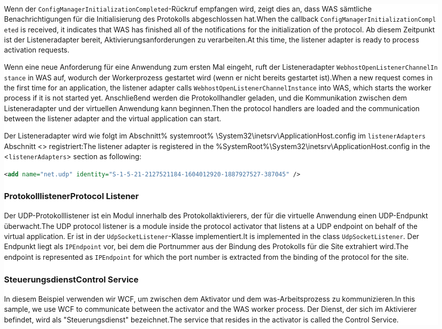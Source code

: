  <span data-ttu-id="b9e53-125">Wenn der `ConfigManagerInitializationCompleted`-Rückruf empfangen wird, zeigt dies an, dass WAS sämtliche Benachrichtigungen für die Initialisierung des Protokolls abgeschlossen hat.</span><span class="sxs-lookup"><span data-stu-id="b9e53-125">When the callback `ConfigManagerInitializationCompleted` is received, it indicates that WAS has finished all of the notifications for the initialization of the protocol.</span></span> <span data-ttu-id="b9e53-126">Ab diesem Zeitpunkt ist der Listeneradapter bereit, Aktivierungsanforderungen zu verarbeiten.</span><span class="sxs-lookup"><span data-stu-id="b9e53-126">At this time, the listener adapter is ready to process activation requests.</span></span>  
  
 <span data-ttu-id="b9e53-127">Wenn eine neue Anforderung für eine Anwendung zum ersten Mal eingeht, ruft der Listeneradapter `WebhostOpenListenerChannelInstance` in WAS auf, wodurch der Workerprozess gestartet wird (wenn er nicht bereits gestartet ist).</span><span class="sxs-lookup"><span data-stu-id="b9e53-127">When a new request comes in the first time for an application, the listener adapter calls `WebhostOpenListenerChannelInstance` into WAS, which starts the worker process if it is not started yet.</span></span> <span data-ttu-id="b9e53-128">Anschließend werden die Protokollhandler geladen, und die Kommunikation zwischen dem Listeneradapter und der virtuellen Anwendung kann beginnen.</span><span class="sxs-lookup"><span data-stu-id="b9e53-128">Then the protocol handlers are loaded and the communication between the listener adapter and the virtual application can start.</span></span>  
  
 <span data-ttu-id="b9e53-129">Der Listeneradapter wird wie folgt im Abschnitt% systemroot% \System32\inetsrv\ApplicationHost.config im `listenerAdapters` Abschnitt <> registriert:</span><span class="sxs-lookup"><span data-stu-id="b9e53-129">The listener adapter is registered in the %SystemRoot%\System32\inetsrv\ApplicationHost.config in the <`listenerAdapters`> section as following:</span></span>  
  
```xml  
<add name="net.udp" identity="S-1-5-21-2127521184-1604012920-1887927527-387045" />  
```  
  
### <a name="protocol-listener"></a><span data-ttu-id="b9e53-130">Protokolllistener</span><span class="sxs-lookup"><span data-stu-id="b9e53-130">Protocol Listener</span></span>  

 <span data-ttu-id="b9e53-131">Der UDP-Protokolllistener ist ein Modul innerhalb des Protokollaktivierers, der für die virtuelle Anwendung einen UDP-Endpunkt überwacht.</span><span class="sxs-lookup"><span data-stu-id="b9e53-131">The UDP protocol listener is a module inside the protocol activator that listens at a UDP endpoint on behalf of the virtual application.</span></span> <span data-ttu-id="b9e53-132">Er ist in der `UdpSocketListener`-Klasse implementiert.</span><span class="sxs-lookup"><span data-stu-id="b9e53-132">It is implemented in the class `UdpSocketListener`.</span></span> <span data-ttu-id="b9e53-133">Der Endpunkt liegt als `IPEndpoint` vor, bei dem die Portnummer aus der Bindung des Protokolls für die Site extrahiert wird.</span><span class="sxs-lookup"><span data-stu-id="b9e53-133">The endpoint is represented as `IPEndpoint` for which the port number is extracted from the binding of the protocol for the site.</span></span>  
  
### <a name="control-service"></a><span data-ttu-id="b9e53-134">Steuerungsdienst</span><span class="sxs-lookup"><span data-stu-id="b9e53-134">Control Service</span></span>  

 <span data-ttu-id="b9e53-135">In diesem Beispiel verwenden wir WCF, um zwischen dem Aktivator und dem was-Arbeitsprozess zu kommunizieren.</span><span class="sxs-lookup"><span data-stu-id="b9e53-135">In this sample, we use WCF to communicate between the activator and the WAS worker process.</span></span> <span data-ttu-id="b9e53-136">Der Dienst, der sich im Aktivierer befindet, wird als "Steuerungsdienst" bezeichnet.</span><span class="sxs-lookup"><span data-stu-id="b9e53-136">The service that resides in the activator is called the Control Service.</span></span>  
  